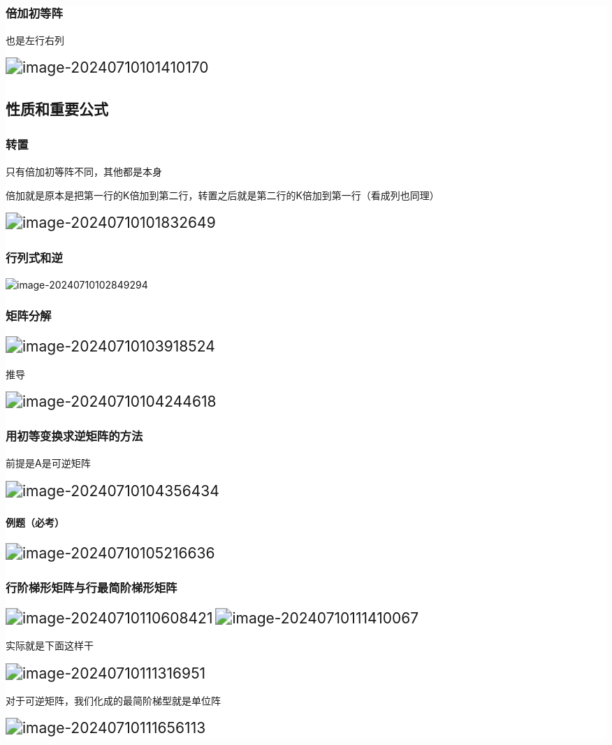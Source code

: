 ### 倍加初等阵

也是左行右列

<img src="assets/image-20240710101410170.png" alt="image-20240710101410170" style="zoom:150%;" />

## 性质和重要公式

### 转置

只有倍加初等阵不同，其他都是本身

倍加就是原本是把第一行的K倍加到第二行，转置之后就是第二行的K倍加到第一行（看成列也同理）

<img src="assets/image-20240710101832649.png" alt="image-20240710101832649" style="zoom:150%;" />

### 行列式和逆

![image-20240710102849294](assets/image-20240710102849294.png)

### 矩阵分解

<img src="assets/image-20240710103918524.png" alt="image-20240710103918524" style="zoom:150%;" />

推导

<img src="assets/image-20240710104244618.png" alt="image-20240710104244618" style="zoom:150%;" />

### 用初等变换求逆矩阵的方法

前提是A是可逆矩阵

<img src="assets/image-20240710104356434.png" alt="image-20240710104356434" style="zoom:150%;" />

#### 例题（必考）

<img src="assets/image-20240710105216636.png" alt="image-20240710105216636" style="zoom:150%;" />

### 行阶梯形矩阵与行最简阶梯形矩阵

<img src="assets/image-20240710110608421.png" alt="image-20240710110608421" style="zoom:150%;" />

<img src="assets/image-20240710111410067.png" alt="image-20240710111410067" style="zoom:150%;" />

实际就是下面这样干

<img src="assets/image-20240710111316951.png" alt="image-20240710111316951" style="zoom:150%;" />

对于可逆矩阵，我们化成的最简阶梯型就是单位阵

<img src="assets/image-20240710111656113.png" alt="image-20240710111656113" style="zoom:150%;" />
